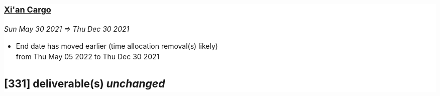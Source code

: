 ### **<a href="https://robertsspaceindustries.com/roadmap/progress-tracker/deliverables/izj6c70ufzk82" target="_blank">Xi'an Cargo</a>** ###  
*Sun May 30 2021 => Thu Dec 30 2021*  
* End date has moved earlier (time allocation removal(s) likely)  
 from Thu May 05 2022 to Thu Dec 30 2021  
  
## [331] deliverable(s) *unchanged* ##  

